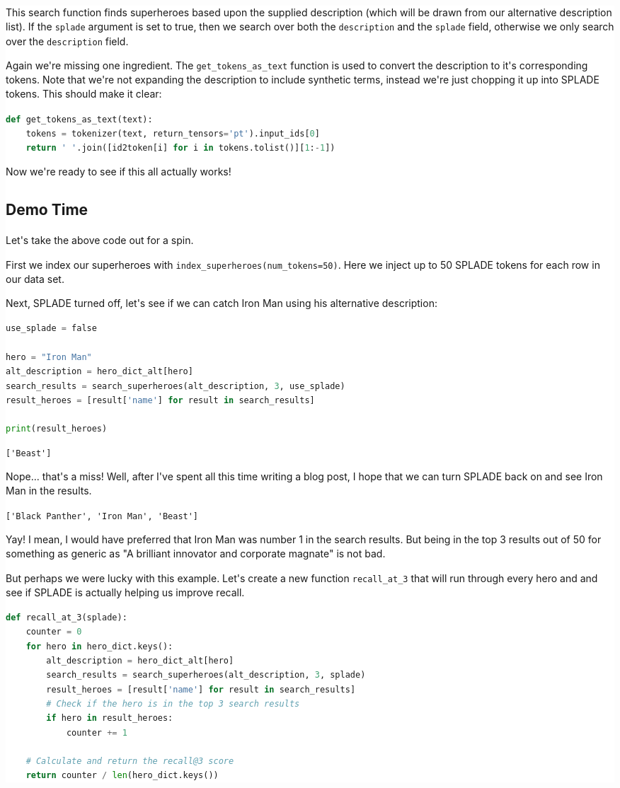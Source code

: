 This search function finds superheroes based upon the supplied description (which will be drawn from our alternative description list). If the `splade` argument is set to true, then we search over both the `description` and the `splade` field, otherwise we only search over the `description` field.

Again we're missing one ingredient. The `get_tokens_as_text` function is used to convert the description to it's corresponding tokens. Note that we're not expanding the description to include synthetic terms, instead we're just chopping it up into SPLADE tokens. This should make it clear:

```python
def get_tokens_as_text(text):
    tokens = tokenizer(text, return_tensors='pt').input_ids[0]
    return ' '.join([id2token[i] for i in tokens.tolist()][1:-1])
```

Now we're ready to see if this all actually works!

## Demo Time
Let's take the above code out for a spin.

First we index our superheroes with `index_superheroes(num_tokens=50)`. Here we inject up to 50 SPLADE tokens for each row in our data set.

Next, SPLADE turned off, let's see if we can catch Iron Man using his alternative description:

```python
use_splade = false

hero = "Iron Man"
alt_description = hero_dict_alt[hero]
search_results = search_superheroes(alt_description, 3, use_splade)
result_heroes = [result['name'] for result in search_results]

print(result_heroes)
```

```
['Beast']
```

Nope... that's a miss! Well, after I've spent all this time writing a blog post, I hope that we can turn SPLADE back on and see Iron Man in the results.

```
['Black Panther', 'Iron Man', 'Beast']
```

Yay! I mean, I would have preferred that Iron Man was number 1 in the search results. But being in the top 3 results out of 50 for something as generic as "A brilliant innovator and corporate magnate" is not bad.

But perhaps we were lucky with this example. Let's create a new function `recall_at_3` that will run through every hero and and see if SPLADE is actually helping us improve recall.

```python
def recall_at_3(splade):
    counter = 0
    for hero in hero_dict.keys():
        alt_description = hero_dict_alt[hero]
        search_results = search_superheroes(alt_description, 3, splade)
        result_heroes = [result['name'] for result in search_results]
        # Check if the hero is in the top 3 search results
        if hero in result_heroes:
            counter += 1
    
    # Calculate and return the recall@3 score
    return counter / len(hero_dict.keys())
```
